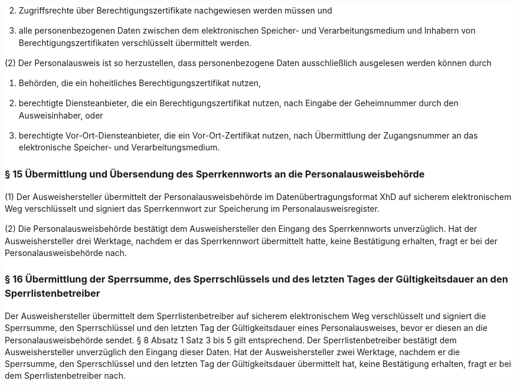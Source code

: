 
2.  Zugriffsrechte über Berechtigungszertifikate nachgewiesen werden
    müssen und


3.  alle personenbezogenen Daten zwischen dem elektronischen Speicher- und
    Verarbeitungsmedium und Inhabern von Berechtigungszertifikaten
    verschlüsselt übermittelt werden.




(2) Der Personalausweis ist so herzustellen, dass personenbezogene
Daten ausschließlich ausgelesen werden können durch

1.  Behörden, die ein hoheitliches Berechtigungszertifikat nutzen,


2.  berechtigte Diensteanbieter, die ein Berechtigungszertifikat nutzen,
    nach Eingabe der Geheimnummer durch den Ausweisinhaber, oder


3.  berechtigte Vor-Ort-Diensteanbieter, die ein Vor-Ort-Zertifikat
    nutzen, nach Übermittlung der Zugangsnummer an das elektronische
    Speicher- und Verarbeitungsmedium.





### § 15 Übermittlung und Übersendung des Sperrkennworts an die Personalausweisbehörde

(1) Der Ausweishersteller übermittelt der Personalausweisbehörde im
Datenübertragungsformat XhD auf sicherem elektronischem Weg
verschlüsselt und signiert das Sperrkennwort zur Speicherung im
Personalausweisregister.

(2) Die Personalausweisbehörde bestätigt dem Ausweishersteller den
Eingang des Sperrkennworts unverzüglich. Hat der Ausweishersteller
drei Werktage, nachdem er das Sperrkennwort übermittelt hatte, keine
Bestätigung erhalten, fragt er bei der Personalausweisbehörde nach.


### § 16 Übermittlung der Sperrsumme, des Sperrschlüssels und des letzten Tages der Gültigkeitsdauer an den Sperrlistenbetreiber

Der Ausweishersteller übermittelt dem Sperrlistenbetreiber auf
sicherem elektronischem Weg verschlüsselt und signiert die Sperrsumme,
den Sperrschlüssel und den letzten Tag der Gültigkeitsdauer eines
Personalausweises, bevor er diesen an die Personalausweisbehörde
sendet. § 8 Absatz 1 Satz 3 bis 5 gilt entsprechend. Der
Sperrlistenbetreiber bestätigt dem Ausweishersteller unverzüglich den
Eingang dieser Daten. Hat der Ausweishersteller zwei Werktage, nachdem
er die Sperrsumme, den Sperrschlüssel und den letzten Tag der
Gültigkeitsdauer übermittelt hat, keine Bestätigung erhalten, fragt er
bei dem Sperrlistenbetreiber nach.

